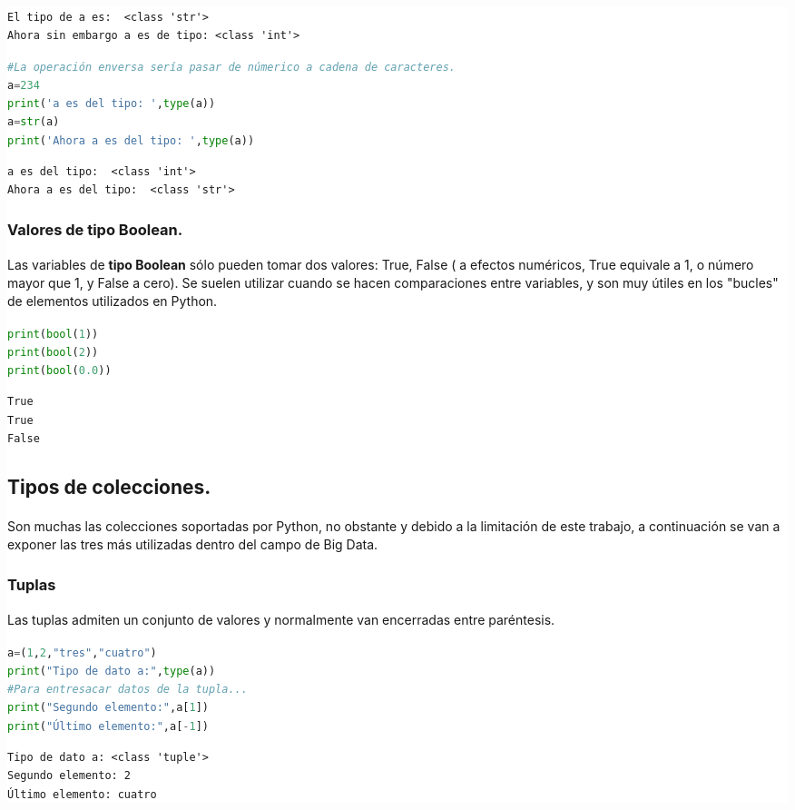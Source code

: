     El tipo de a es:  <class 'str'>
    Ahora sin embargo a es de tipo: <class 'int'>
    


```python
#La operación enversa sería pasar de númerico a cadena de caracteres.
a=234
print('a es del tipo: ',type(a))
a=str(a)
print('Ahora a es del tipo: ',type(a))
```

    a es del tipo:  <class 'int'>
    Ahora a es del tipo:  <class 'str'>
    
<a name="Valores-de-tipo-Boolean."></a>
### Valores de tipo Boolean.

Las variables de **tipo Boolean** sólo pueden tomar dos valores: True, False ( a efectos numéricos, True equivale a 1, o número mayor que 1, y False a cero). Se suelen utilizar cuando se hacen comparaciones entre variables, y son muy útiles en los "bucles" de elementos utilizados en Python.  


```python
print(bool(1))
print(bool(2))
print(bool(0.0))
```

    True
    True
    False
    
<a name="Tipos-de-colecciones."></a>
## Tipos de colecciones.

Son muchas las colecciones soportadas por Python, no obstante y debido a la limitación de este trabajo, a continuación se van a exponer las tres más utilizadas dentro del campo de Big Data.
<a name="Tuplas"></a>
### Tuplas

Las tuplas admiten un conjunto de valores y normalmente van encerradas entre paréntesis.


```python
a=(1,2,"tres","cuatro")
print("Tipo de dato a:",type(a))
#Para entresacar datos de la tupla...
print("Segundo elemento:",a[1])
print("Último elemento:",a[-1])
```

    Tipo de dato a: <class 'tuple'>
    Segundo elemento: 2
    Último elemento: cuatro
    